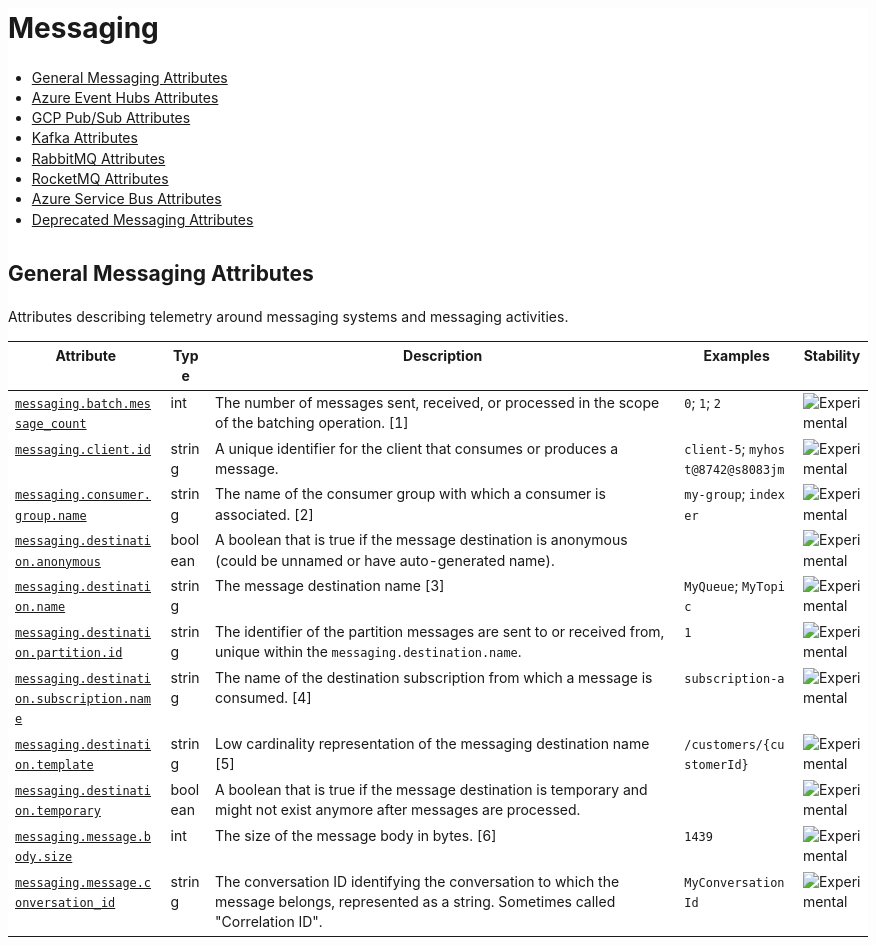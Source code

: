 




# Messaging

- [General Messaging Attributes](#general-messaging-attributes)
- [Azure Event Hubs Attributes](#azure-event-hubs-attributes)
- [GCP Pub/Sub Attributes](#gcp-pubsub-attributes)
- [Kafka Attributes](#kafka-attributes)
- [RabbitMQ Attributes](#rabbitmq-attributes)
- [RocketMQ Attributes](#rocketmq-attributes)
- [Azure Service Bus Attributes](#azure-service-bus-attributes)
- [Deprecated Messaging Attributes](#deprecated-messaging-attributes)

## General Messaging Attributes

Attributes describing telemetry around messaging systems and messaging activities.

| Attribute                                                                                                                                         | Type    | Description                                                                                                                                | Examples                           | Stability                                                        |
| ------------------------------------------------------------------------------------------------------------------------------------------------- | ------- | ------------------------------------------------------------------------------------------------------------------------------------------ | ---------------------------------- | ---------------------------------------------------------------- |
| <a id="`messaging-batch-message-count`" href="#`messaging-batch-message-count`">`messaging.batch.message_count`</a>                               | int     | The number of messages sent, received, or processed in the scope of the batching operation. [1]                                            | `0`; `1`; `2`                      | ![Experimental](https://img.shields.io/badge/-experimental-blue) |
| <a id="`messaging-client-id`" href="#`messaging-client-id`">`messaging.client.id`</a>                                                             | string  | A unique identifier for the client that consumes or produces a message.                                                                    | `client-5`; `myhost@8742@s8083jm`  | ![Experimental](https://img.shields.io/badge/-experimental-blue) |
| <a id="`messaging-consumer-group-name`" href="#`messaging-consumer-group-name`">`messaging.consumer.group.name`</a>                               | string  | The name of the consumer group with which a consumer is associated. [2]                                                                    | `my-group`; `indexer`              | ![Experimental](https://img.shields.io/badge/-experimental-blue) |
| <a id="`messaging-destination-anonymous`" href="#`messaging-destination-anonymous`">`messaging.destination.anonymous`</a>                         | boolean | A boolean that is true if the message destination is anonymous (could be unnamed or have auto-generated name).                             |                                    | ![Experimental](https://img.shields.io/badge/-experimental-blue) |
| <a id="`messaging-destination-name`" href="#`messaging-destination-name`">`messaging.destination.name`</a>                                        | string  | The message destination name [3]                                                                                                           | `MyQueue`; `MyTopic`               | ![Experimental](https://img.shields.io/badge/-experimental-blue) |
| <a id="`messaging-destination-partition-id`" href="#`messaging-destination-partition-id`">`messaging.destination.partition.id`</a>                | string  | The identifier of the partition messages are sent to or received from, unique within the `messaging.destination.name`.                     | `1`                                | ![Experimental](https://img.shields.io/badge/-experimental-blue) |
| <a id="`messaging-destination-subscription-name`" href="#`messaging-destination-subscription-name`">`messaging.destination.subscription.name`</a> | string  | The name of the destination subscription from which a message is consumed. [4]                                                             | `subscription-a`                   | ![Experimental](https://img.shields.io/badge/-experimental-blue) |
| <a id="`messaging-destination-template`" href="#`messaging-destination-template`">`messaging.destination.template`</a>                            | string  | Low cardinality representation of the messaging destination name [5]                                                                       | `/customers/{customerId}`          | ![Experimental](https://img.shields.io/badge/-experimental-blue) |
| <a id="`messaging-destination-temporary`" href="#`messaging-destination-temporary`">`messaging.destination.temporary`</a>                         | boolean | A boolean that is true if the message destination is temporary and might not exist anymore after messages are processed.                   |                                    | ![Experimental](https://img.shields.io/badge/-experimental-blue) |
| <a id="`messaging-message-body-size`" href="#`messaging-message-body-size`">`messaging.message.body.size`</a>                                     | int     | The size of the message body in bytes. [6]                                                                                                 | `1439`                             | ![Experimental](https://img.shields.io/badge/-experimental-blue) |
| <a id="`messaging-message-conversation-id`" href="#`messaging-message-conversation-id`">`messaging.message.conversation_id`</a>                   | string  | The conversation ID identifying the conversation to which the message belongs, represented as a string. Sometimes called "Correlation ID". | `MyConversationId`                 | ![Experimental](https://img.shields.io/badge/-experimental-blue) |